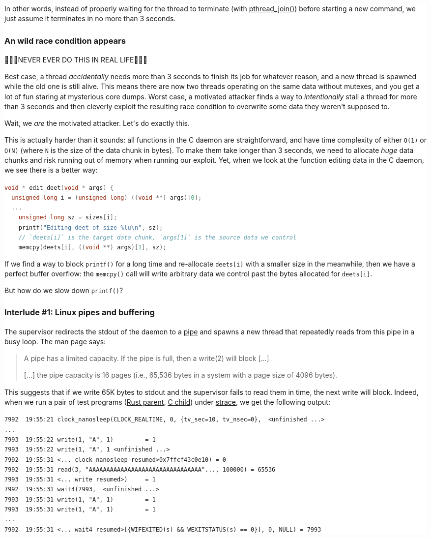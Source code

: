 In other words, instead of properly waiting for the thread to terminate (with [pthread_join()](https://man7.org/linux/man-pages/man3/pthread_join.3.html)) before starting a new command, we just assume it terminates in no more than 3 seconds.

### An wild race condition appears

🚩🚩🚩NEVER EVER DO THIS IN REAL LIFE🚩🚩🚩

Best case, a thread *accidentally* needs more than 3 seconds to finish its job for whatever reason, and a new thread is spawned while the old one is still alive. This means there are now two threads operating on the same data without mutexes, and you get a lot of fun staring at mysterious core dumps. Worst case, a motivated attacker finds a way to *intentionally* stall a thread for more than 3 seconds and then cleverly exploit the resulting race condition to overwrite some data they weren't supposed to.

Wait, we *are* the motivated attacker. Let's do exactly this.

This is actually harder than it sounds: all functions in the C daemon are straightforward, and have time complexity of either `O(1)` or `O(N)` (where `N` is the size of the data chunk in bytes). To make them take longer than 3 seconds, we need to allocate *huge* data chunks and risk running out of memory when running our exploit. Yet, when we look at the function editing data in the C daemon, we see there is a better way:
```c
void * edit_deet(void * args) {
  unsigned long i = (unsigned long) ((void **) args)[0];
  ...
    unsigned long sz = sizes[i];
    printf("Editing deet of size %lu\n", sz);
    // `deets[i]` is the target data chunk, `args[1]` is the source data we control
    memcpy(deets[i], ((void **) args)[1], sz);
```

If we find a way to block `printf()` for a long time and re-allocate `deets[i]` with a smaller size in the meanwhile, then we have a perfect buffer overflow: the `memcpy()` call will write arbitrary data we control past the bytes allocated for `deets[i]`.

But how do we slow down `printf()`?

### Interlude #1: Linux pipes and buffering

The supervisor redirects the stdout of the daemon to a [pipe](https://man7.org/linux/man-pages/man7/pipe.7.html) and spawns a new thread that repeatedly reads from this pipe in a busy loop. The man page says:

> A pipe has a limited capacity.  If the pipe is full, then a write(2) will block [...]
>
> [...] the pipe capacity is 16 pages (i.e., 65,536 bytes in a system with a page size of 4096 bytes).

This suggests that if we write 65K bytes to stdout and the supervisor fails to read them in time, the next write will block. Indeed, when we run a pair of test programs ([Rust parent](ctf-writeups/tree/master/dice-2023/sice/parent.rs), [C child](ctf-writeups/tree/master/dice-2023/sice/child.rs)) under [strace](https://strace.io/), we get the following output:
```
7992  19:55:21 clock_nanosleep(CLOCK_REALTIME, 0, {tv_sec=10, tv_nsec=0},  <unfinished ...>
...
7993  19:55:22 write(1, "A", 1)         = 1
7993  19:55:22 write(1, "A", 1 <unfinished ...>
7992  19:55:31 <... clock_nanosleep resumed>0x7ffcf43c0e10) = 0
7992  19:55:31 read(3, "AAAAAAAAAAAAAAAAAAAAAAAAAAAAAAAA"..., 100000) = 65536
7993  19:55:31 <... write resumed>)     = 1
7992  19:55:31 wait4(7993,  <unfinished ...>
7993  19:55:31 write(1, "A", 1)         = 1
7993  19:55:31 write(1, "A", 1)         = 1
...
7992  19:55:31 <... wait4 resumed>[{WIFEXITED(s) && WEXITSTATUS(s) == 0}], 0, NULL) = 7993
```
